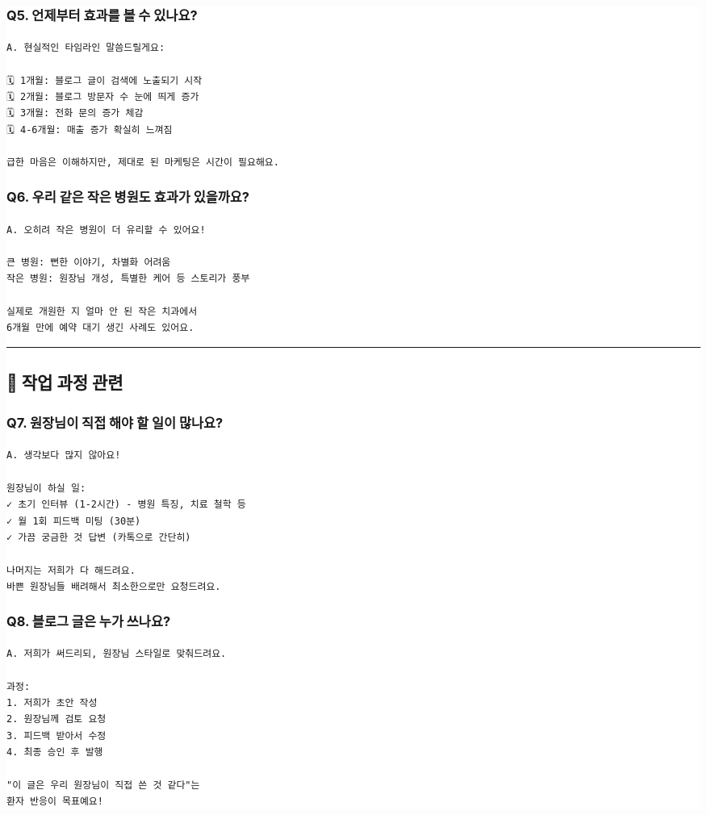 ### Q5. 언제부터 효과를 볼 수 있나요?
```
A. 현실적인 타임라인 말씀드릴게요:

🗓️ 1개월: 블로그 글이 검색에 노출되기 시작
🗓️ 2개월: 블로그 방문자 수 눈에 띄게 증가  
🗓️ 3개월: 전화 문의 증가 체감
🗓️ 4-6개월: 매출 증가 확실히 느껴짐

급한 마음은 이해하지만, 제대로 된 마케팅은 시간이 필요해요.
```

### Q6. 우리 같은 작은 병원도 효과가 있을까요?
```
A. 오히려 작은 병원이 더 유리할 수 있어요!

큰 병원: 뻔한 이야기, 차별화 어려움
작은 병원: 원장님 개성, 특별한 케어 등 스토리가 풍부

실제로 개원한 지 얼마 안 된 작은 치과에서 
6개월 만에 예약 대기 생긴 사례도 있어요.
```

---

## 📝 **작업 과정 관련**

### Q7. 원장님이 직접 해야 할 일이 많나요?
```
A. 생각보다 많지 않아요!

원장님이 하실 일:
✓ 초기 인터뷰 (1-2시간) - 병원 특징, 치료 철학 등
✓ 월 1회 피드백 미팅 (30분)
✓ 가끔 궁금한 것 답변 (카톡으로 간단히)

나머지는 저희가 다 해드려요.
바쁜 원장님들 배려해서 최소한으로만 요청드려요.
```

### Q8. 블로그 글은 누가 쓰나요?
```
A. 저희가 써드리되, 원장님 스타일로 맞춰드려요.

과정:
1. 저희가 초안 작성
2. 원장님께 검토 요청  
3. 피드백 받아서 수정
4. 최종 승인 후 발행

"이 글은 우리 원장님이 직접 쓴 것 같다"는 
환자 반응이 목표예요!
```
